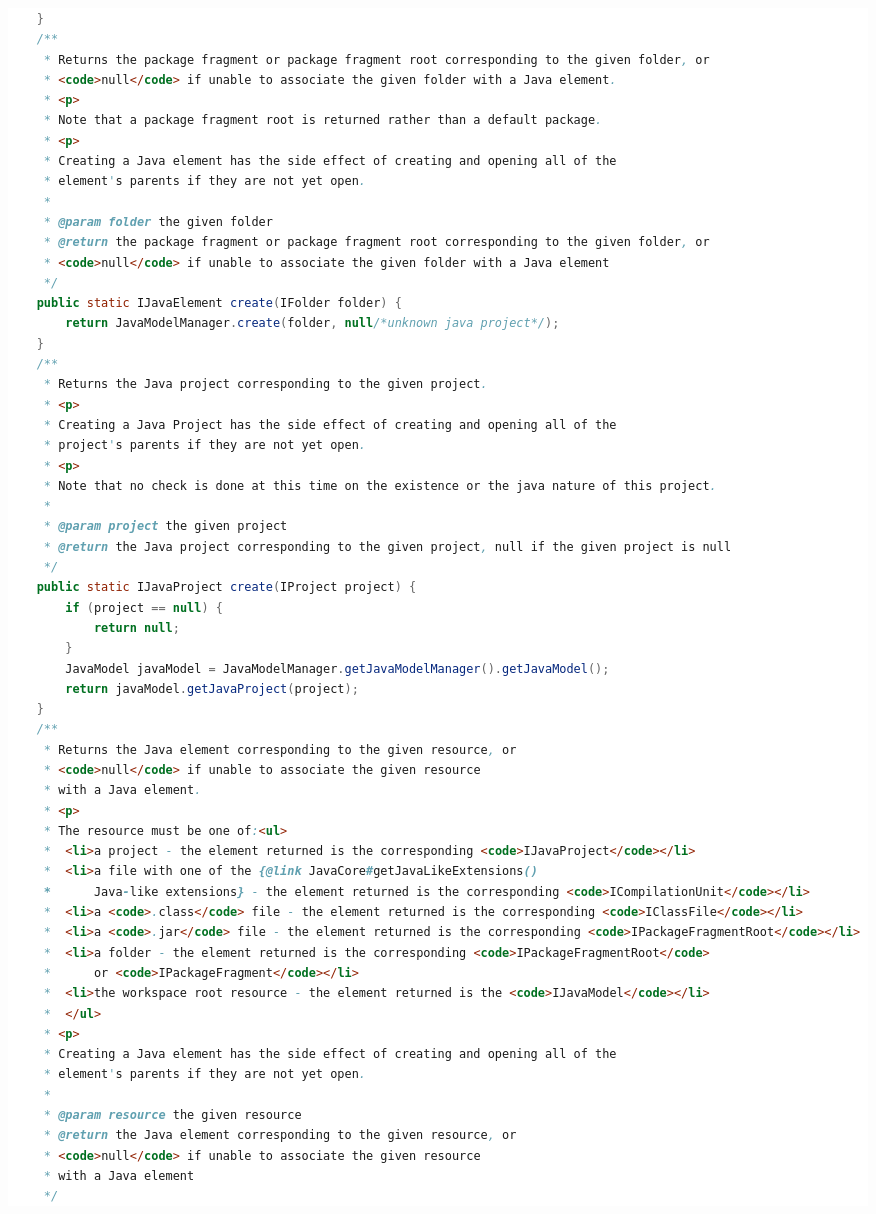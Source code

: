 ```java
	}
	/**
	 * Returns the package fragment or package fragment root corresponding to the given folder, or
	 * <code>null</code> if unable to associate the given folder with a Java element.
	 * <p>
	 * Note that a package fragment root is returned rather than a default package.
	 * <p>
	 * Creating a Java element has the side effect of creating and opening all of the
	 * element's parents if they are not yet open.
	 *
	 * @param folder the given folder
	 * @return the package fragment or package fragment root corresponding to the given folder, or
	 * <code>null</code> if unable to associate the given folder with a Java element
	 */
	public static IJavaElement create(IFolder folder) {
		return JavaModelManager.create(folder, null/*unknown java project*/);
	}
	/**
	 * Returns the Java project corresponding to the given project.
	 * <p>
	 * Creating a Java Project has the side effect of creating and opening all of the
	 * project's parents if they are not yet open.
	 * <p>
	 * Note that no check is done at this time on the existence or the java nature of this project.
	 *
	 * @param project the given project
	 * @return the Java project corresponding to the given project, null if the given project is null
	 */
	public static IJavaProject create(IProject project) {
		if (project == null) {
			return null;
		}
		JavaModel javaModel = JavaModelManager.getJavaModelManager().getJavaModel();
		return javaModel.getJavaProject(project);
	}
	/**
	 * Returns the Java element corresponding to the given resource, or
	 * <code>null</code> if unable to associate the given resource
	 * with a Java element.
	 * <p>
	 * The resource must be one of:<ul>
	 *	<li>a project - the element returned is the corresponding <code>IJavaProject</code></li>
	 *	<li>a file with one of the {@link JavaCore#getJavaLikeExtensions()
	 *      Java-like extensions} - the element returned is the corresponding <code>ICompilationUnit</code></li>
	 *	<li>a <code>.class</code> file - the element returned is the corresponding <code>IClassFile</code></li>
	 *	<li>a <code>.jar</code> file - the element returned is the corresponding <code>IPackageFragmentRoot</code></li>
	 *  <li>a folder - the element returned is the corresponding <code>IPackageFragmentRoot</code>
	 *    	or <code>IPackageFragment</code></li>
	 *  <li>the workspace root resource - the element returned is the <code>IJavaModel</code></li>
	 *	</ul>
	 * <p>
	 * Creating a Java element has the side effect of creating and opening all of the
	 * element's parents if they are not yet open.
	 *
	 * @param resource the given resource
	 * @return the Java element corresponding to the given resource, or
	 * <code>null</code> if unable to associate the given resource
	 * with a Java element
	 */
```